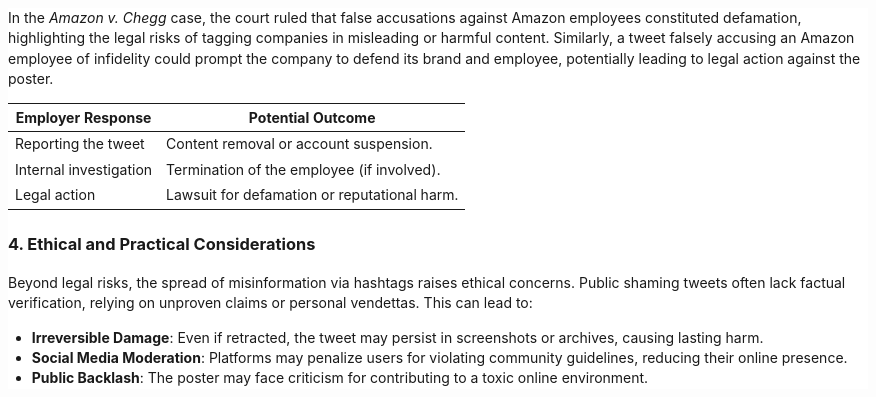 In the *Amazon v. Chegg* case, the court ruled that false accusations against Amazon employees constituted defamation, highlighting the legal risks of tagging companies in misleading or harmful content. Similarly, a tweet falsely accusing an Amazon employee of infidelity could prompt the company to defend its brand and employee, potentially leading to legal action against the poster.  

| **Employer Response** | **Potential Outcome** |  
|------------------------|-----------------------|  
| Reporting the tweet    | Content removal or account suspension. |  
| Internal investigation | Termination of the employee (if involved). |  
| Legal action           | Lawsuit for defamation or reputational harm. |  

### 4. **Ethical and Practical Considerations**  
Beyond legal risks, the spread of misinformation via hashtags raises ethical concerns. Public shaming tweets often lack factual verification, relying on unproven claims or personal vendettas. This can lead to:  
- **Irreversible Damage**: Even if retracted, the tweet may persist in screenshots or archives, causing lasting harm.  
- **Social Media Moderation**: Platforms may penalize users for violating community guidelines, reducing their online presence.  
- **Public Backlash**: The poster may face criticism for contributing to a toxic online environment.
